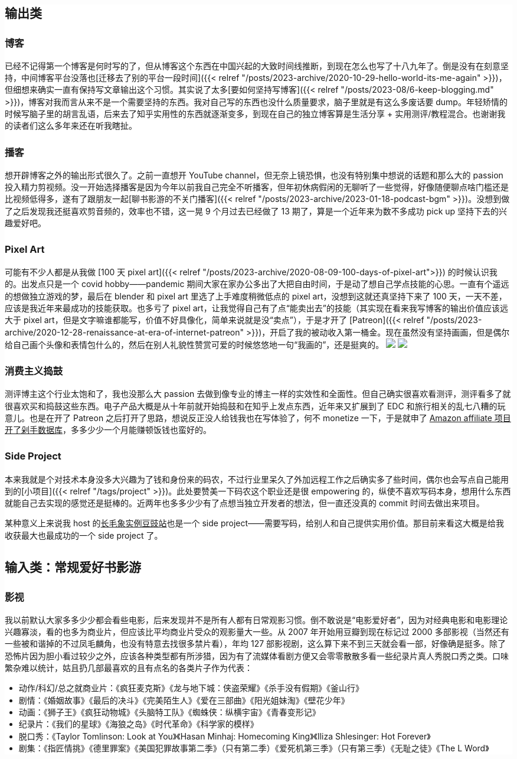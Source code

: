 ## 输出类
### 博客
已经不记得第一个博客是何时写的了，但从博客这个东西在中国兴起的大致时间线推断，到现在怎么也写了十八九年了。倒是没有在刻意坚持，中间博客平台没落也[迁移去了别的平台一段时间]({{< relref "/posts/2023-archive/2020-10-29-hello-world-its-me-again" >}})，但细想来确实一直有保持写文章输出这个习惯。其实说了太多[要如何坚持写博客]({{< relref "/posts/2023-08/6-keep-blogging.md" >}})，博客对我而言从来不是一个需要坚持的东西。我对自己写的东西也没什么质量要求，脑子里就是有这么多废话要 dump。年轻矫情的时候写脑子里的胡言乱语，后来去了知乎实用性的东西就逐渐变多，到现在自己的独立博客算是生活分享 + 实用测评/教程混合。也谢谢我的读者们这么多年来还在听我瞎扯。

### 播客
想开辟博客之外的输出形式很久了。之前一直想开 YouTube channel，但无奈上镜恐惧，也没有特别集中想说的话题和那么大的 passion 投入精力剪视频。没一开始选择播客是因为今年以前我自己完全不听播客，但年初休病假闲的无聊听了一些觉得，好像随便聊点啥门槛还是比视频低得多，遂有了跟朋友一起[聊书影游的不关门播客]({{< relref "/posts/2023-archive/2023-01-18-podcast-bgm" >}})。没想到做了之后发现我还挺喜欢剪音频的，效率也不错，这一晃 9 个月过去已经做了 13 期了，算是一个近年来为数不多成功 pick up 坚持下去的兴趣爱好吧。

### Pixel Art
可能有不少人都是从我做 [100 天 pixel art]({{< relref "/posts/2023-archive/2020-08-09-100-days-of-pixel-art">}}) 的时候认识我的。出发点只是一个 covid hobby——pandemic 期间大家在家办公多出了大把自由时间，于是动了想自己学点技能的心思。一直有个遥远的想做独立游戏的梦，最后在 blender 和 pixel art 里选了上手难度稍微低点的 pixel art，没想到这就还真坚持下来了 100 天，一天不差，应该是我近年来最成功的技能获取。也多亏了 pixel art，让我觉得自己有了点“能卖出去”的技能（其实现在看来我写博客的输出价值应该远大于 pixel art，但是文字嘛谁都能写，价值不好具像化，简单来说就是没“卖点”），于是才开了 [Patreon]({{< relref "/posts/2023-archive/2020-12-28-renaissance-at-era-of-internet-patreon" >}})，开启了我的被动收入第一桶金。现在虽然没有坚持画画，但是偶尔给自己画个头像和表情包什么的，然后在别人礼貌性赞赏可爱的时候悠悠地一句“我画的”，还是挺爽的。
![](https://media.douchi.space/douchi/accounts/headers/000/000/001/original/32e245caad0847b2.png)
![](https://media.douchi.space/douchi/media_attachments/files/110/456/313/792/234/306/original/f120eb4ee3d779fd.png)

### 消费主义捣鼓
测评博主这个行业太饱和了，我也没那么大 passion 去做到像专业的博主一样的实效性和全面性。但自己确实很喜欢看测评，测评看多了就很喜欢买和捣鼓这些东西。电子产品大概是从十年前就开始捣鼓和在知乎上发点东西，近年来又扩展到了 EDC 和旅行相关的乱七八糟的玩意儿。也是在开了 Patreon 之后打开了思路，想说反正没人给钱我也在写体验了，何不 monetize 一下，于是就申了 [Amazon affiliate 项目开了剁手数据库](https://mtfront.notion.site/mtfront-shopping-reviews-e568ee6ebaa44b5da146cbe4ac4663eb)，多多少少一个月能赚顿饭钱也蛮好的。

### Side Project
本来我就是个对技术本身没多大兴趣为了钱和身份来的码农，不过行业里呆久了外加远程工作之后确实多了些时间，偶尔也会写点自己能用到的[小项目]({{< relref "/tags/project" >}})。此处要赞美一下码农这个职业还是很 empowering 的，纵使不喜欢写码本身，想用什么东西就能自己去实现的感觉还是挺棒的。近两年也多多少少有了点想当独立开发者的想法，但一直还没真的 commit 时间去做出来项目。

某种意义上来说我 host 的[长毛象实例豆豉站](https://douchi.space)也是一个 side project——需要写码，给别人和自己提供实用价值。那目前来看这大概是给我收获最大也最成功的一个 side project 了。

## 输入类：常规爱好书影游

### 影视
我以前默认大家多多少少都会看些电影，后来发现并不是所有人都有日常观影习惯。倒不敢说是“电影爱好者”，因为对经典电影和电影理论兴趣寡淡，看的也多为商业片，但应该比平均商业片受众的观影量大一些。从 2007 年开始用豆瓣到现在标记过 2000 多部影视（当然还有一些被和谐掉的不过凤毛麟角，也没有特意去找很多禁片看），年均 127 部影视剧，这么算下来不到三天就会看一部，好像确是挺多。除了恐怖片因为胆小看过较少之外，应该各种类型都有所涉猎，因为有了流媒体看剧方便又会零零散散多看一些纪录片真人秀脱口秀之类。口味繁杂难以统计，姑且扔几部最喜欢的且有点名的各类片子作为代表：
- 动作/科幻/总之就商业片：《疯狂麦克斯》《龙与地下城：侠盗荣耀》《杀手没有假期》《釜山行》
- 剧情：《婚姻故事》《最后的决斗》《完美陌生人》《爱在三部曲》《阳光姐妹淘》《壁花少年》
- 动画：《狮子王》《疯狂动物城》《头脑特工队》《蜘蛛侠：纵横宇宙》《青春变形记》
- 纪录片：《我们的星球》《海狼之岛》《时代革命》《科学家的模样》
- 脱口秀：《Taylor Tomlinson: Look at You》《Hasan Minhaj: Homecoming King》《Iliza Shlesinger: Hot Forever》
- 剧集：《指匠情挑》《德里罪案》《美国犯罪故事第二季》（只有第二季）《爱死机第三季》（只有第三季）《无耻之徒》《The L Word》
